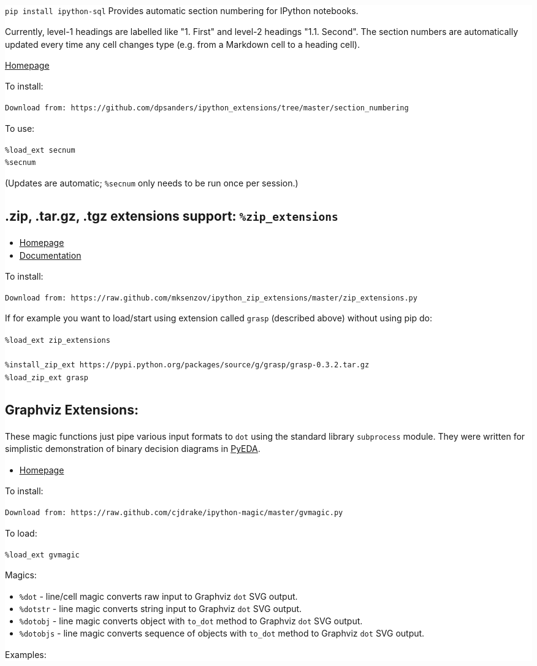 ```pip install ipython-sql```
Provides automatic section numbering for IPython notebooks.

Currently, level-1 headings are labelled like "1. First" and level-2 headings "1.1. Second".
The section numbers are automatically updated every time any cell changes type (e.g. from a Markdown cell to a heading cell).

[Homepage](https://github.com/dpsanders/ipython_extensions/tree/master/section_numbering)

To install:

    Download from: https://github.com/dpsanders/ipython_extensions/tree/master/section_numbering

To use:

    %load_ext secnum
    %secnum

(Updates are automatic; `%secnum` only needs to be run once per session.)

## .zip, .tar.gz, .tgz extensions support: `%zip_extensions`

* [Homepage](https://github.com/mksenzov/ipython_zip_extensions)
* [Documentation](https://github.com/mksenzov/ipython_zip_extensions/blob/master/README.md)

To install:

    Download from: https://raw.github.com/mksenzov/ipython_zip_extensions/master/zip_extensions.py

If for example you want to load/start using extension called `grasp` (described above) without using pip do:

    %load_ext zip_extensions

    %install_zip_ext https://pypi.python.org/packages/source/g/grasp/grasp-0.3.2.tar.gz
    %load_zip_ext grasp


## Graphviz Extensions:

These magic functions just pipe various input formats to `dot` using the standard library `subprocess` module. They were written for simplistic demonstration of binary decision diagrams in [PyEDA](https://github.com/cjdrake/pyeda).

* [Homepage](https://github.com/cjdrake/ipython-magic)

To install:

    Download from: https://raw.github.com/cjdrake/ipython-magic/master/gvmagic.py

To load:

    %load_ext gvmagic

Magics:

* `%dot` - line/cell magic converts raw input to Graphviz `dot` SVG output.
* `%dotstr` - line magic converts string input to Graphviz `dot` SVG output.
* `%dotobj` - line magic converts object with `to_dot` method to Graphviz `dot` SVG output.
* `%dotobjs` - line magic converts sequence of objects with `to_dot` method to Graphviz `dot` SVG output.

Examples:

```